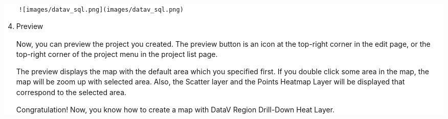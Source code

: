         ![images/datav_sql.png](images/datav_sql.png)

4. Preview

    Now, you can preview the project you created. The preview button is an icon at the top-right corner in the edit page, or the top-right corner of the project menu in the project list page.

    The preview displays the map with the default area which you specified first. If you double click some area in the map, the map will be zoom up with selected area. Also, the Scatter layer and the Points Heatmap Layer will be displayed that correspond to the selected area.

    Congratulation! Now, you know how to create a map with DataV Region Drill-Down Heat Layer.
